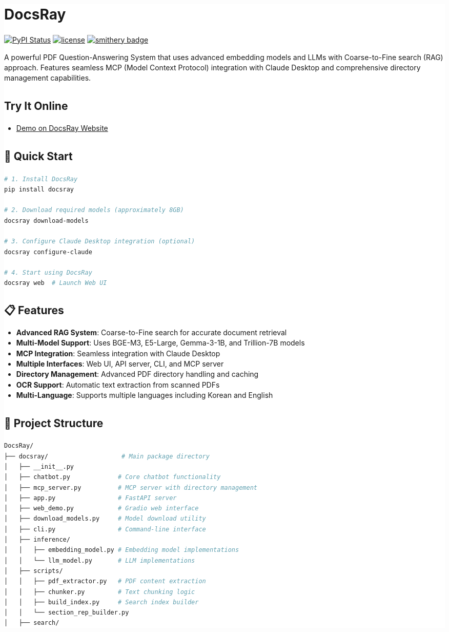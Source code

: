 # DocsRay 
[![PyPI Status](https://badge.fury.io/py/docsray.svg)](https://badge.fury.io/py/docsray)
[![license](https://img.shields.io/badge/License-MIT-blue.svg)](https://github.com/MIMICLab/DocsRay/blob/main/LICENSE)
[![smithery badge](https://smithery.ai/badge/@MIMICLab/docsray)](https://smithery.ai/server/@MIMICLab/docsray)


A powerful PDF Question-Answering System that uses advanced embedding models and LLMs with Coarse-to-Fine search (RAG) approach. Features seamless MCP (Model Context Protocol) integration with Claude Desktop and comprehensive directory management capabilities.

## Try It Online
- [Demo on DocsRay Website](https://docsray.com/) 

## 🚀 Quick Start

```bash
# 1. Install DocsRay
pip install docsray

# 2. Download required models (approximately 8GB)
docsray download-models

# 3. Configure Claude Desktop integration (optional)
docsray configure-claude

# 4. Start using DocsRay
docsray web  # Launch Web UI
```

## 📋 Features

- **Advanced RAG System**: Coarse-to-Fine search for accurate document retrieval
- **Multi-Model Support**: Uses BGE-M3, E5-Large, Gemma-3-1B, and Trillion-7B models
- **MCP Integration**: Seamless integration with Claude Desktop
- **Multiple Interfaces**: Web UI, API server, CLI, and MCP server
- **Directory Management**: Advanced PDF directory handling and caching
- **OCR Support**: Automatic text extraction from scanned PDFs
- **Multi-Language**: Supports multiple languages including Korean and English

## 📁 Project Structure

```bash
DocsRay/
├── docsray/                    # Main package directory
│   ├── __init__.py
│   ├── chatbot.py             # Core chatbot functionality
│   ├── mcp_server.py          # MCP server with directory management
│   ├── app.py                 # FastAPI server
│   ├── web_demo.py            # Gradio web interface
│   ├── download_models.py     # Model download utility
│   ├── cli.py                 # Command-line interface
│   ├── inference/
│   │   ├── embedding_model.py # Embedding model implementations
│   │   └── llm_model.py       # LLM implementations
│   ├── scripts/
│   │   ├── pdf_extractor.py   # PDF content extraction
│   │   ├── chunker.py         # Text chunking logic
│   │   ├── build_index.py     # Search index builder
│   │   └── section_rep_builder.py
│   ├── search/
```